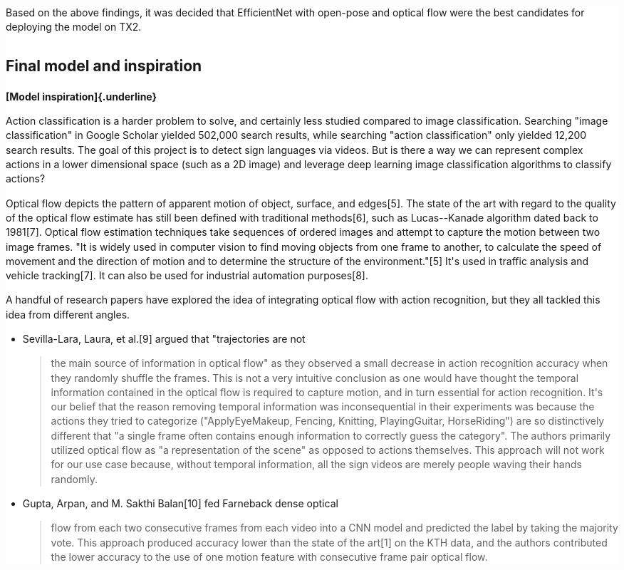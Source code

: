 Based on the above findings, it was decided that EfficientNet with
open-pose and optical flow were the best candidates for deploying the
model on TX2.

## Final model and inspiration


**[Model inspiration]{.underline}**

Action classification is a harder problem to solve, and certainly less
studied compared to image classification. Searching "image
classification" in Google Scholar yielded 502,000 search results, while
searching "action classification" only yielded 12,200 search results.
The goal of this project is to detect sign languages via videos. But is
there a way we can represent complex actions in a lower dimensional
space (such as a 2D image) and leverage deep learning image
classification algorithms to classify actions?

Optical flow depicts the pattern of apparent motion of object, surface,
and edges\[5\]. The state of the art with regard to the quality of the
optical flow estimate has still been defined with traditional
methods\[6\], such as Lucas--Kanade algorithm dated back to 1981\[7\].
Optical flow estimation techniques take sequences of ordered images and
attempt to capture the motion between two image frames. "It is widely
used in computer vision to find moving objects from one frame to
another, to calculate the speed of movement and the direction of motion
and to determine the structure of the environment."\[5\] It's used in
traffic analysis and vehicle tracking\[7\]. It can also be used for
industrial automation purposes\[8\].

A handful of research papers have explored the idea of integrating
optical flow with action recognition, but they all tackled this idea
from different angles.

-   Sevilla-Lara, Laura, et al.\[9\] argued that "trajectories are not
    > the main source of information in optical flow" as they observed a
    > small decrease in action recognition accuracy when they randomly
    > shuffle the frames. This is not a very intuitive conclusion as one
    > would have thought the temporal information contained in the
    > optical flow is required to capture motion, and in turn essential
    > for action recognition. It's our belief that the reason removing
    > temporal information was inconsequential in their experiments was
    > because the actions they tried to categorize ("ApplyEyeMakeup,
    > Fencing, Knitting, PlayingGuitar, HorseRiding") are so
    > distinctively different that "a single frame often contains enough
    > information to correctly guess the category". The authors
    > primarily utilized optical flow as "a representation of the scene"
    > as opposed to actions themselves. This approach will not work for
    > our use case because, without temporal information, all the sign
    > videos are merely people waving their hands randomly.

-   Gupta, Arpan, and M. Sakthi Balan\[10\] fed Farneback dense optical
    > flow from each two consecutive frames from each video into a CNN
    > model and predicted the label by taking the majority vote. This
    > approach produced accuracy lower than the state of the art\[1\] on
    > the KTH data, and the authors contributed the lower accuracy to
    > the use of one motion feature with consecutive frame pair optical
    > flow.
